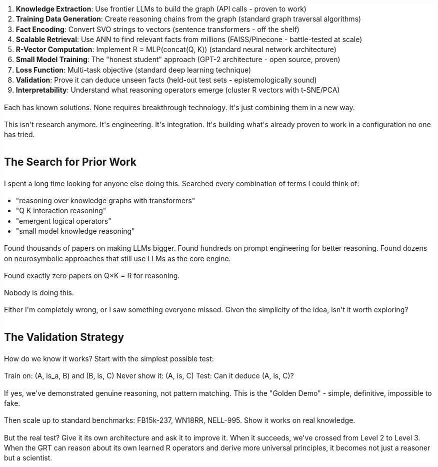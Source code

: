 1. **Knowledge Extraction**: Use frontier LLMs to build the graph (API calls - proven to work)
2. **Training Data Generation**: Create reasoning chains from the graph (standard graph traversal algorithms)
3. **Fact Encoding**: Convert SVO strings to vectors (sentence transformers - off the shelf)
4. **Scalable Retrieval**: Use ANN to find relevant facts from millions (FAISS/Pinecone - battle-tested at scale)
5. **R-Vector Computation**: Implement R = MLP(concat(Q, K)) (standard neural network architecture)
6. **Small Model Training**: The "honest student" approach (GPT-2 architecture - open source, proven)
7. **Loss Function**: Multi-task objective (standard deep learning technique)
8. **Validation**: Prove it can deduce unseen facts (held-out test sets - epistemologically sound)
9. **Interpretability**: Understand what reasoning operators emerge (cluster R vectors with t-SNE/PCA)

Each has known solutions. None requires breakthrough technology. It's just combining them in a new way.

This isn't research anymore. It's engineering. It's integration. It's building what's already proven to work in a configuration no one has tried.

## The Search for Prior Work

I spent a long time looking for anyone else doing this. Searched every combination of terms I could think of:
- "reasoning over knowledge graphs with transformers"
- "Q K interaction reasoning"  
- "emergent logical operators"
- "small model knowledge reasoning"

Found thousands of papers on making LLMs bigger. Found hundreds on prompt engineering for better reasoning. Found dozens on neurosymbolic approaches that still use LLMs as the core engine.

Found exactly zero papers on Q×K = R for reasoning.

Nobody is doing this. 

Either I'm completely wrong, or I saw something everyone missed. Given the simplicity of the idea, isn't it worth exploring?

## The Validation Strategy

How do we know it works? Start with the simplest possible test:

Train on: (A, is_a, B) and (B, is, C)
Never show it: (A, is, C)
Test: Can it deduce (A, is, C)?

If yes, we've demonstrated genuine reasoning, not pattern matching. This is the "Golden Demo" - simple, definitive, impossible to fake.

Then scale up to standard benchmarks: FB15k-237, WN18RR, NELL-995. Show it works on real knowledge.

But the real test? Give it its own architecture and ask it to improve it. When it succeeds, we've crossed from Level 2 to Level 3. When the GRT can reason about its own learned R operators and derive more universal principles, it becomes not just a reasoner but a scientist.
